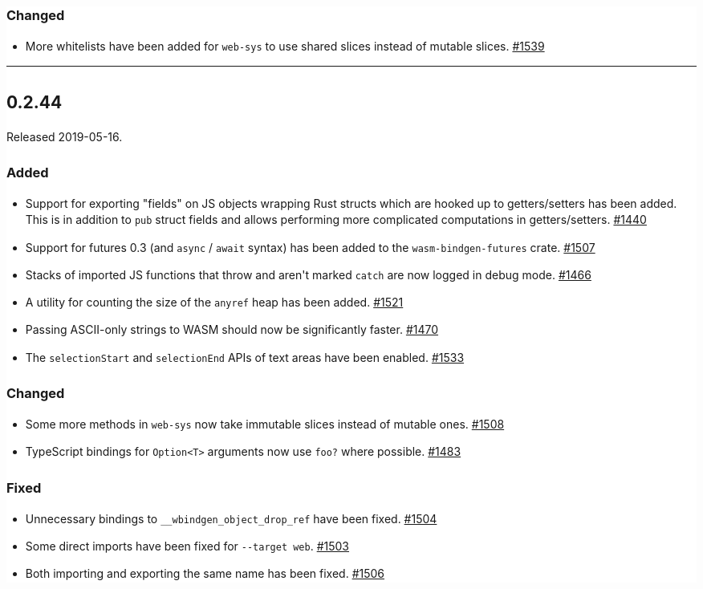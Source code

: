 ### Changed

* More whitelists have been added for `web-sys` to use shared slices instead of
  mutable slices.
  [#1539](https://github.com/rustwasm/wasm-bindgen/pull/1539)

--------------------------------------------------------------------------------

## 0.2.44

Released 2019-05-16.

### Added

* Support for exporting "fields" on JS objects wrapping Rust structs which are
  hooked up to getters/setters has been added. This is in addition to `pub`
  struct fields and allows performing more complicated computations in
  getters/setters.
  [#1440](https://github.com/rustwasm/wasm-bindgen/pull/1440)

* Support for futures 0.3 (and `async` / `await` syntax) has been added to the
  `wasm-bindgen-futures` crate.
  [#1507](https://github.com/rustwasm/wasm-bindgen/pull/1507)

* Stacks of imported JS functions that throw and aren't marked `catch` are now
  logged in debug mode.
  [#1466](https://github.com/rustwasm/wasm-bindgen/pull/1466)

* A utility for counting the size of the `anyref` heap has been added.
  [#1521](https://github.com/rustwasm/wasm-bindgen/pull/1521)

* Passing ASCII-only strings to WASM should now be significantly faster.
  [#1470](https://github.com/rustwasm/wasm-bindgen/pull/1470)

* The `selectionStart` and `selectionEnd` APIs of text areas have been enabled.
  [#1533](https://github.com/rustwasm/wasm-bindgen/pull/1533)

### Changed

* Some more methods in `web-sys` now take immutable slices instead of mutable
  ones.
  [#1508](https://github.com/rustwasm/wasm-bindgen/pull/1508)

* TypeScript bindings for `Option<T>` arguments now use `foo?` where possible.
  [#1483](https://github.com/rustwasm/wasm-bindgen/pull/1483)

### Fixed

* Unnecessary bindings to `__wbindgen_object_drop_ref` have been fixed.
  [#1504](https://github.com/rustwasm/wasm-bindgen/pull/1504)

* Some direct imports have been fixed for `--target web`.
  [#1503](https://github.com/rustwasm/wasm-bindgen/pull/1503)

* Both importing and exporting the same name has been fixed.
  [#1506](https://github.com/rustwasm/wasm-bindgen/pull/1506)
